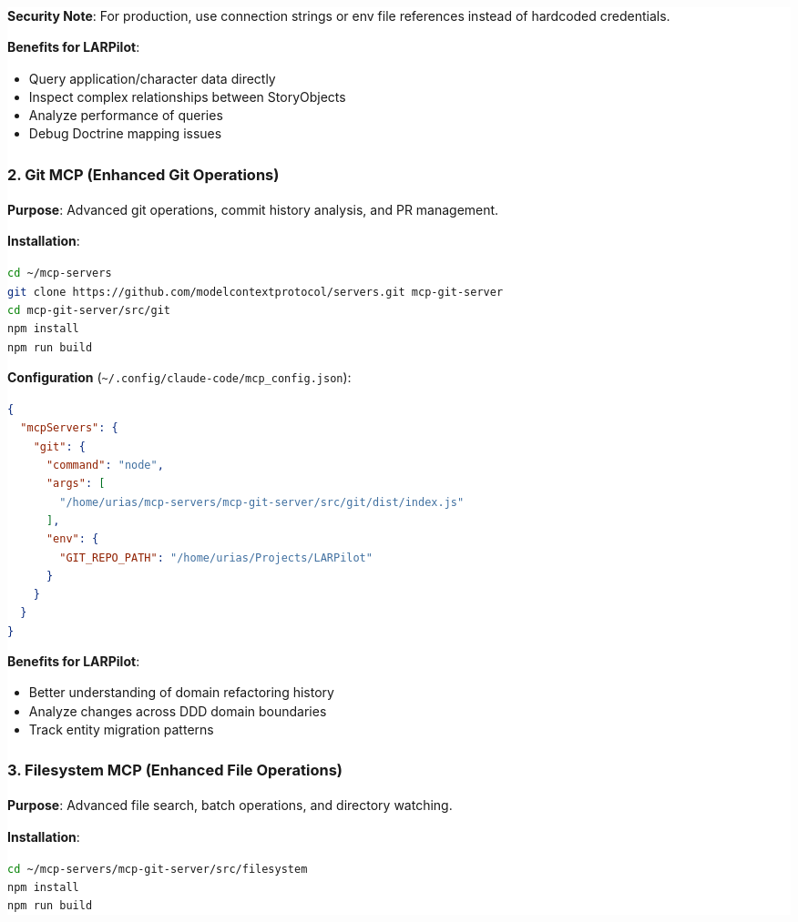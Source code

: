 **Security Note**: For production, use connection strings or env file references instead of hardcoded credentials.

**Benefits for LARPilot**:
- Query application/character data directly
- Inspect complex relationships between StoryObjects
- Analyze performance of queries
- Debug Doctrine mapping issues

### 2. Git MCP (Enhanced Git Operations)

**Purpose**: Advanced git operations, commit history analysis, and PR management.

**Installation**:

```bash
cd ~/mcp-servers
git clone https://github.com/modelcontextprotocol/servers.git mcp-git-server
cd mcp-git-server/src/git
npm install
npm run build
```

**Configuration** (`~/.config/claude-code/mcp_config.json`):

```json
{
  "mcpServers": {
    "git": {
      "command": "node",
      "args": [
        "/home/urias/mcp-servers/mcp-git-server/src/git/dist/index.js"
      ],
      "env": {
        "GIT_REPO_PATH": "/home/urias/Projects/LARPilot"
      }
    }
  }
}
```

**Benefits for LARPilot**:
- Better understanding of domain refactoring history
- Analyze changes across DDD domain boundaries
- Track entity migration patterns

### 3. Filesystem MCP (Enhanced File Operations)

**Purpose**: Advanced file search, batch operations, and directory watching.

**Installation**:

```bash
cd ~/mcp-servers/mcp-git-server/src/filesystem
npm install
npm run build
```

